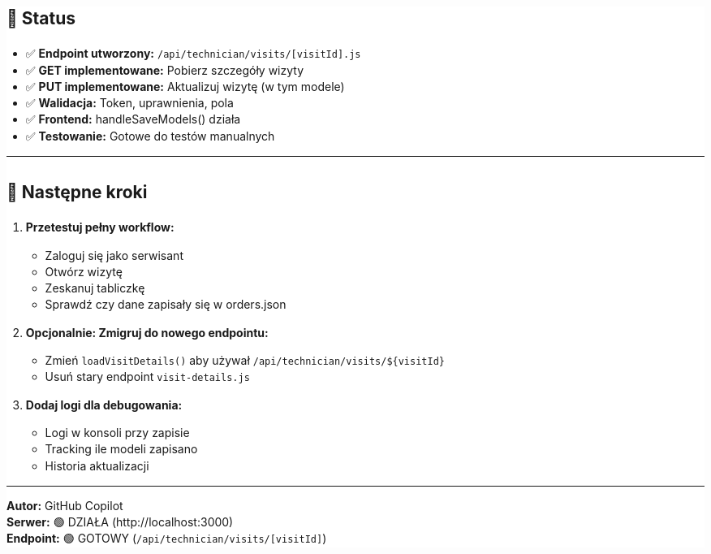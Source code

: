 
## 🚀 Status

- ✅ **Endpoint utworzony:** `/api/technician/visits/[visitId].js`
- ✅ **GET implementowane:** Pobierz szczegóły wizyty
- ✅ **PUT implementowane:** Aktualizuj wizytę (w tym modele)
- ✅ **Walidacja:** Token, uprawnienia, pola
- ✅ **Frontend:** handleSaveModels() działa
- ✅ **Testowanie:** Gotowe do testów manualnych

---

## 🧭 Następne kroki

1. **Przetestuj pełny workflow:**
   - Zaloguj się jako serwisant
   - Otwórz wizytę
   - Zeskanuj tabliczkę
   - Sprawdź czy dane zapisały się w orders.json

2. **Opcjonalnie: Zmigruj do nowego endpointu:**
   - Zmień `loadVisitDetails()` aby używał `/api/technician/visits/${visitId}`
   - Usuń stary endpoint `visit-details.js`

3. **Dodaj logi dla debugowania:**
   - Logi w konsoli przy zapisie
   - Tracking ile modeli zapisano
   - Historia aktualizacji

---

**Autor:** GitHub Copilot  
**Serwer:** 🟢 DZIAŁA (http://localhost:3000)  
**Endpoint:** 🟢 GOTOWY (`/api/technician/visits/[visitId]`)
